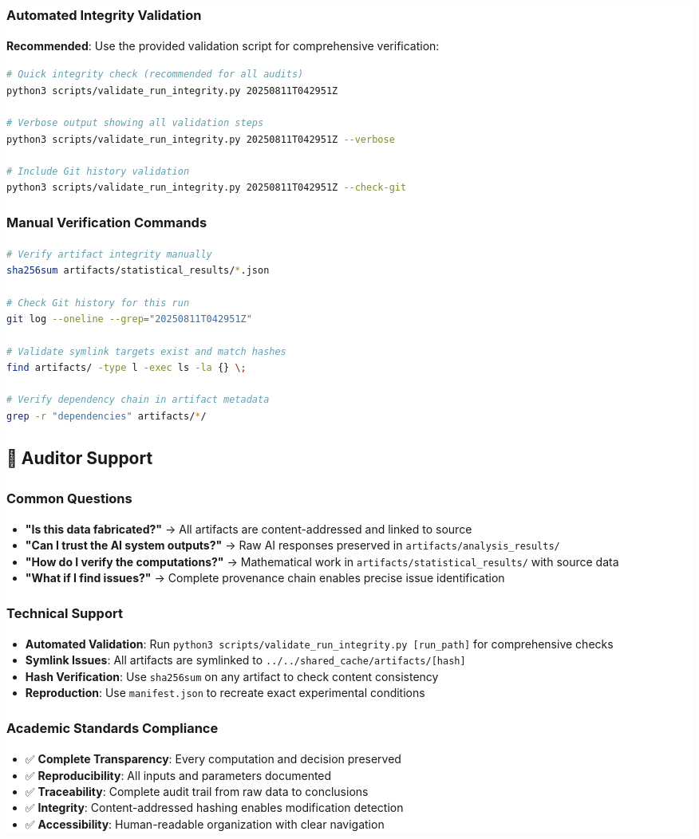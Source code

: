 ### Automated Integrity Validation
**Recommended**: Use the provided validation script for comprehensive verification:
```bash
# Quick integrity check (recommended for all audits)
python3 scripts/validate_run_integrity.py 20250811T042951Z

# Verbose output showing all validation steps
python3 scripts/validate_run_integrity.py 20250811T042951Z --verbose

# Include Git history validation
python3 scripts/validate_run_integrity.py 20250811T042951Z --check-git
```

### Manual Verification Commands
```bash
# Verify artifact integrity manually
sha256sum artifacts/statistical_results/*.json

# Check Git history for this run
git log --oneline --grep="20250811T042951Z"

# Validate symlink targets exist and match hashes
find artifacts/ -type l -exec ls -la {} \;

# Verify dependency chain in artifact metadata
grep -r "dependencies" artifacts/*/
```

## 🤝 Auditor Support

### Common Questions
- **"Is this data fabricated?"** → All artifacts are content-addressed and linked to source
- **"Can I trust the AI system outputs?"** → Raw AI responses preserved in `artifacts/analysis_results/`
- **"How do I verify the computations?"** → Mathematical work in `artifacts/statistical_results/` with source data
- **"What if I find issues?"** → Complete provenance chain enables precise issue identification

### Technical Support
- **Automated Validation**: Run `python3 scripts/validate_run_integrity.py [run_path]` for comprehensive checks
- **Symlink Issues**: All artifacts are symlinked to `../../shared_cache/artifacts/[hash]`
- **Hash Verification**: Use `sha256sum` on any artifact to check content consistency
- **Reproduction**: Use `manifest.json` to recreate exact experimental conditions

### Academic Standards Compliance
- ✅ **Complete Transparency**: Every computation and decision preserved
- ✅ **Reproducibility**: All inputs and parameters documented
- ✅ **Traceability**: Complete audit trail from raw data to conclusions
- ✅ **Integrity**: Content-addressed hashing enables modification detection
- ✅ **Accessibility**: Human-readable organization with clear navigation
